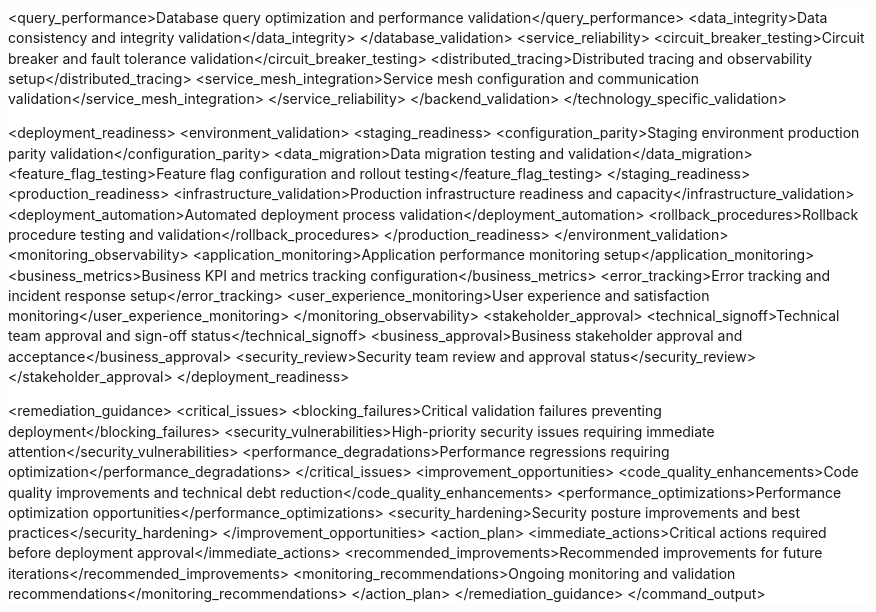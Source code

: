 <query_performance>Database query optimization and performance validation</query_performance>
<data_integrity>Data consistency and integrity validation</data_integrity>
</database_validation>
<service_reliability>
<circuit_breaker_testing>Circuit breaker and fault tolerance validation</circuit_breaker_testing>
<distributed_tracing>Distributed tracing and observability setup</distributed_tracing>
<service_mesh_integration>Service mesh configuration and communication validation</service_mesh_integration>
</service_reliability>
</backend_validation>
</technology_specific_validation>

<deployment_readiness>
<environment_validation>
<staging_readiness>
<configuration_parity>Staging environment production parity validation</configuration_parity>
<data_migration>Data migration testing and validation</data_migration>
<feature_flag_testing>Feature flag configuration and rollout testing</feature_flag_testing>
</staging_readiness>
<production_readiness>
<infrastructure_validation>Production infrastructure readiness and capacity</infrastructure_validation>
<deployment_automation>Automated deployment process validation</deployment_automation>
<rollback_procedures>Rollback procedure testing and validation</rollback_procedures>
</production_readiness>
</environment_validation>
<monitoring_observability>
<application_monitoring>Application performance monitoring setup</application_monitoring>
<business_metrics>Business KPI and metrics tracking configuration</business_metrics>
<error_tracking>Error tracking and incident response setup</error_tracking>
<user_experience_monitoring>User experience and satisfaction monitoring</user_experience_monitoring>
</monitoring_observability>
<stakeholder_approval>
<technical_signoff>Technical team approval and sign-off status</technical_signoff>
<business_approval>Business stakeholder approval and acceptance</business_approval>
<security_review>Security team review and approval status</security_review>
</stakeholder_approval>
</deployment_readiness>

<remediation_guidance>
<critical_issues>
<blocking_failures>Critical validation failures preventing deployment</blocking_failures>
<security_vulnerabilities>High-priority security issues requiring immediate attention</security_vulnerabilities>
<performance_degradations>Performance regressions requiring optimization</performance_degradations>
</critical_issues>
<improvement_opportunities>
<code_quality_enhancements>Code quality improvements and technical debt reduction</code_quality_enhancements>
<performance_optimizations>Performance optimization opportunities</performance_optimizations>
<security_hardening>Security posture improvements and best practices</security_hardening>
</improvement_opportunities>
<action_plan>
<immediate_actions>Critical actions required before deployment approval</immediate_actions>
<recommended_improvements>Recommended improvements for future iterations</recommended_improvements>
<monitoring_recommendations>Ongoing monitoring and validation recommendations</monitoring_recommendations>
</action_plan>
</remediation_guidance>
</command_output>
